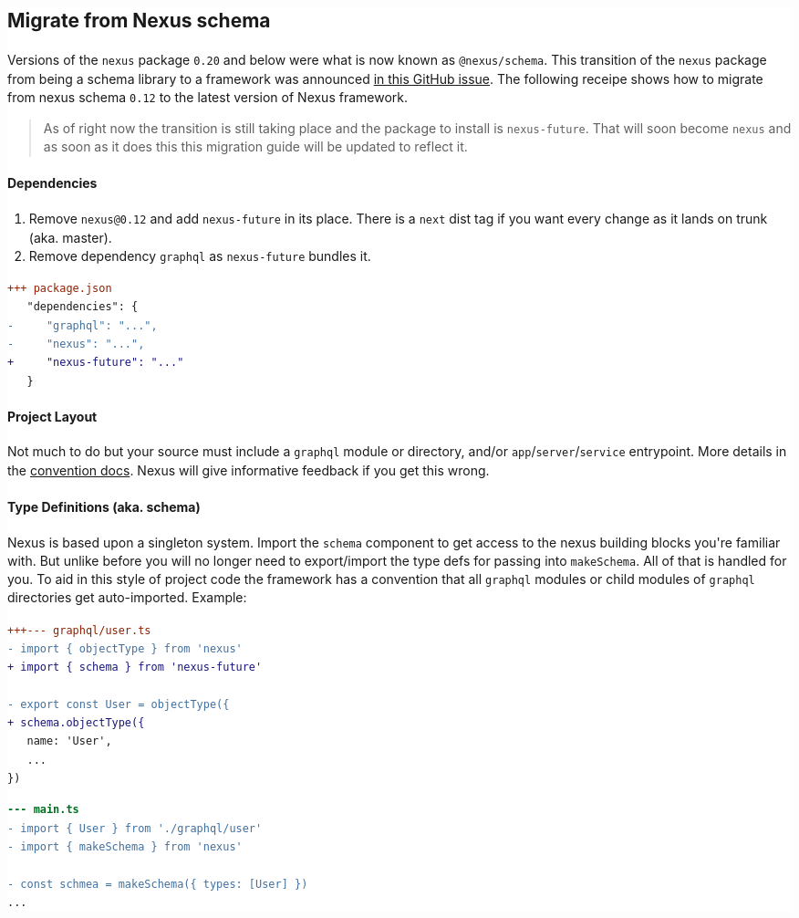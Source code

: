 ## Migrate from Nexus schema

Versions of the `nexus` package `0.20` and below were what is now known as `@nexus/schema`. This transition of the `nexus` package from being a schema library to a framework was announced [in this GitHub issue](https://github.com/prisma-labs/nexus/issues/373). The following receipe shows how to migrate from nexus schema `0.12` to the latest version of Nexus framework.

> As of right now the transition is still taking place and the package to install is `nexus-future`. That will soon become `nexus` and as soon as it does this this migration guide will be updated to reflect it.

#### Dependencies

1. Remove `nexus@0.12` and add `nexus-future` in its place. There is a `next` dist tag if you want every change as it lands on trunk (aka. master).
1. Remove dependency `graphql` as `nexus-future` bundles it.

```diff
+++ package.json
   "dependencies": {
-     "graphql": "...",
-     "nexus": "...",
+     "nexus-future": "..."
   }
```

#### Project Layout

Not much to do but your source must include a `graphql` module or directory, and/or `app`/`server`/`service` entrypoint. More details in the [convention docs](/references/conventions). Nexus will give informative feedback if you get this wrong.

#### Type Definitions (aka. schema)

Nexus is based upon a singleton system. Import the `schema` component to get access to the nexus building blocks you're familiar with. But unlike before you will no longer need to export/import the type defs for passing into `makeSchema`. All of that is handled for you. To aid in this style of project code the framework has a convention that all `graphql` modules or child modules of `graphql` directories get auto-imported. Example:

```diff
+++--- graphql/user.ts
- import { objectType } from 'nexus'
+ import { schema } from 'nexus-future'

- export const User = objectType({
+ schema.objectType({
   name: 'User',
   ...
})
```

```diff
--- main.ts
- import { User } from './graphql/user'
- import { makeSchema } from 'nexus'

- const schmea = makeSchema({ types: [User] })
...
```
